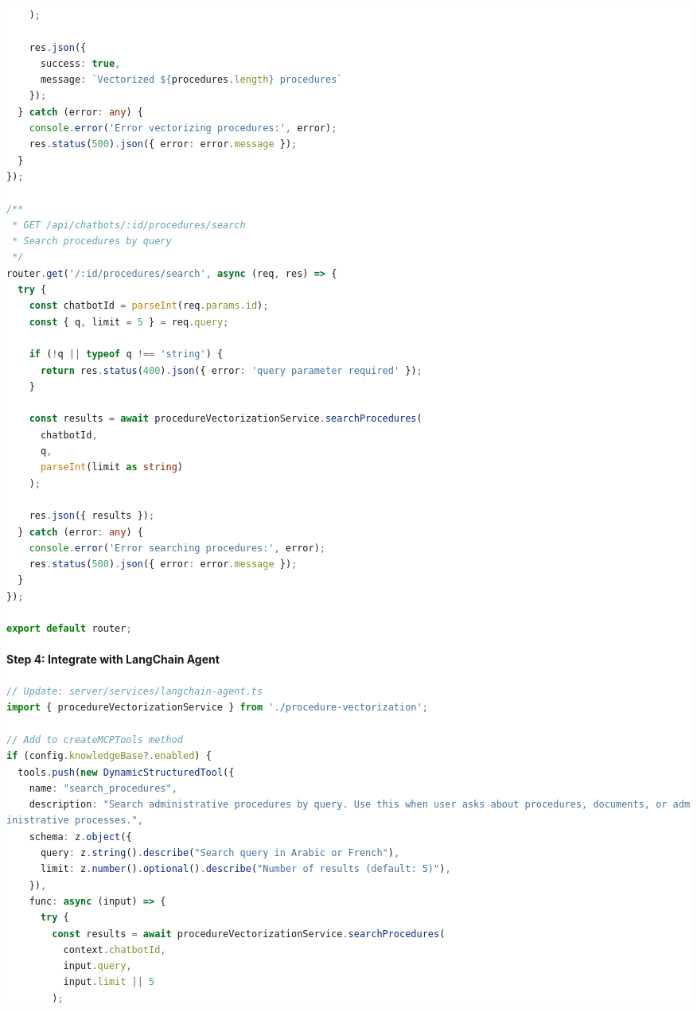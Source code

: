 ```typescript
    );

    res.json({ 
      success: true, 
      message: `Vectorized ${procedures.length} procedures` 
    });
  } catch (error: any) {
    console.error('Error vectorizing procedures:', error);
    res.status(500).json({ error: error.message });
  }
});

/**
 * GET /api/chatbots/:id/procedures/search
 * Search procedures by query
 */
router.get('/:id/procedures/search', async (req, res) => {
  try {
    const chatbotId = parseInt(req.params.id);
    const { q, limit = 5 } = req.query;

    if (!q || typeof q !== 'string') {
      return res.status(400).json({ error: 'query parameter required' });
    }

    const results = await procedureVectorizationService.searchProcedures(
      chatbotId,
      q,
      parseInt(limit as string)
    );

    res.json({ results });
  } catch (error: any) {
    console.error('Error searching procedures:', error);
    res.status(500).json({ error: error.message });
  }
});

export default router;
```

#### Step 4: Integrate with LangChain Agent

```typescript
// Update: server/services/langchain-agent.ts
import { procedureVectorizationService } from './procedure-vectorization';

// Add to createMCPTools method
if (config.knowledgeBase?.enabled) {
  tools.push(new DynamicStructuredTool({
    name: "search_procedures",
    description: "Search administrative procedures by query. Use this when user asks about procedures, documents, or administrative processes.",
    schema: z.object({
      query: z.string().describe("Search query in Arabic or French"),
      limit: z.number().optional().describe("Number of results (default: 5)"),
    }),
    func: async (input) => {
      try {
        const results = await procedureVectorizationService.searchProcedures(
          context.chatbotId,
          input.query,
          input.limit || 5
        );
```